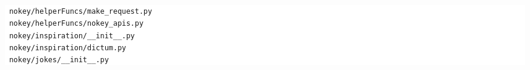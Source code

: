 ```
 nokey/helperFuncs/make_request.py
 nokey/helperFuncs/nokey_apis.py
 nokey/inspiration/__init__.py
 nokey/inspiration/dictum.py
 nokey/jokes/__init__.py
```

